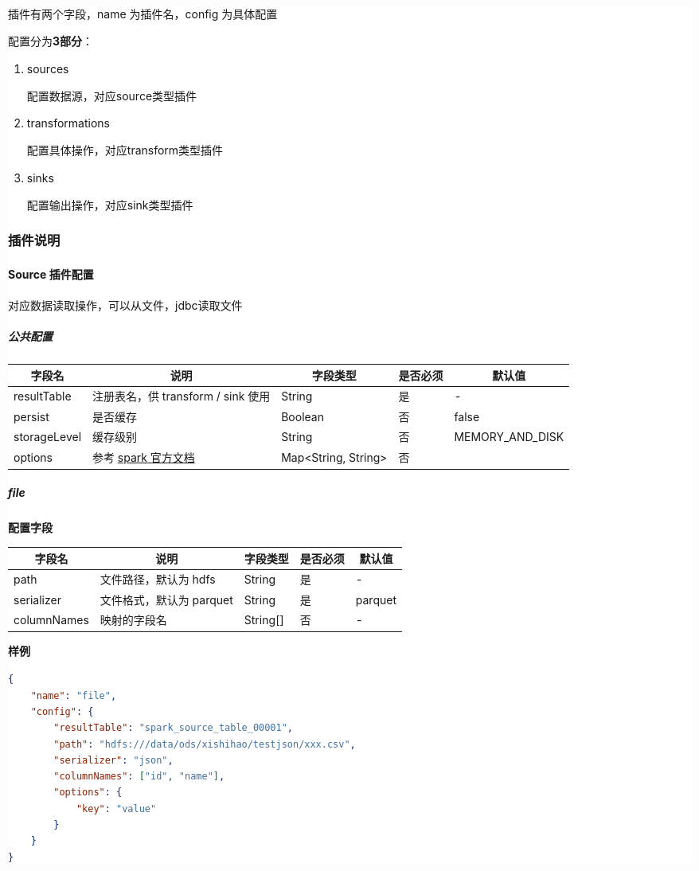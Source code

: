 插件有两个字段，name 为插件名，config 为具体配置

配置分为**3部分**：

1. sources

   配置数据源，对应source类型插件

2. transformations

   配置具体操作，对应transform类型插件

3. sinks

   配置输出操作，对应sink类型插件

### 插件说明

#### Source 插件配置

对应数据读取操作，可以从文件，jdbc读取文件

##### 公共配置

| **字段名**   | **说明**                                                     | **字段类型**        | **是否必须** | **默认值**      |
| ------------ | ------------------------------------------------------------ | ------------------- | ------------ | --------------- |
| resultTable  | 注册表名，供 transform / sink 使用                           | String              | 是           | -               |
| persist      | 是否缓存                                                     | Boolean             | 否           | false           |
| storageLevel | 缓存级别                                                     | String              | 否           | MEMORY_AND_DISK |
| options      | 参考 [spark 官方文档](https://spark.apache.org/docs/latest/sql-data-sources.html) | Map<String, String> | 否           |                 |

##### file

**配置字段**

| **字段名**  | **说明**                 | **字段类型** | **是否必须** | **默认值** |
| ----------- | ------------------------ | ------------ | ------------ | ---------- |
| path        | 文件路径，默认为 hdfs    | String       | 是           | -          |
| serializer  | 文件格式，默认为 parquet | String       | 是           | parquet    |
| columnNames | 映射的字段名             | String[]     | 否           | -          |

**样例**

```JSON
{
    "name": "file",
    "config": {
        "resultTable": "spark_source_table_00001",
        "path": "hdfs:///data/ods/xishihao/testjson/xxx.csv",
        "serializer": "json",
        "columnNames": ["id", "name"],
        "options": {
            "key": "value"
        }
    }
}
```
